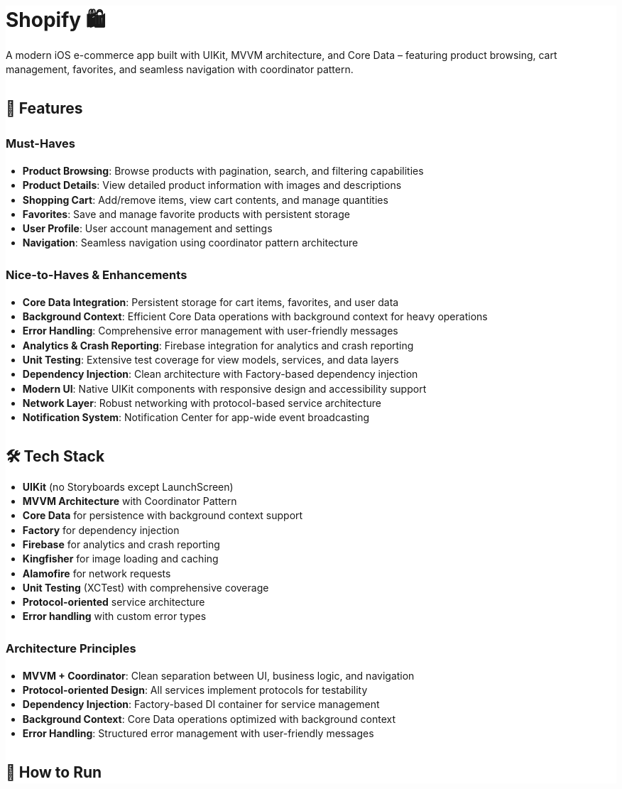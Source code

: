# Shopify 🛍️

A modern iOS e-commerce app built with UIKit, MVVM architecture, and Core Data – featuring product browsing, cart management, favorites, and seamless navigation with coordinator pattern.

## 🚀 Features

### Must-Haves
- **Product Browsing**: Browse products with pagination, search, and filtering capabilities
- **Product Details**: View detailed product information with images and descriptions
- **Shopping Cart**: Add/remove items, view cart contents, and manage quantities
- **Favorites**: Save and manage favorite products with persistent storage
- **User Profile**: User account management and settings
- **Navigation**: Seamless navigation using coordinator pattern architecture

### Nice-to-Haves & Enhancements
- **Core Data Integration**: Persistent storage for cart items, favorites, and user data
- **Background Context**: Efficient Core Data operations with background context for heavy operations
- **Error Handling**: Comprehensive error management with user-friendly messages
- **Analytics & Crash Reporting**: Firebase integration for analytics and crash reporting
- **Unit Testing**: Extensive test coverage for view models, services, and data layers
- **Dependency Injection**: Clean architecture with Factory-based dependency injection
- **Modern UI**: Native UIKit components with responsive design and accessibility support
- **Network Layer**: Robust networking with protocol-based service architecture
- **Notification System**: Notification Center for app-wide event broadcasting

## 🛠️ Tech Stack

- **UIKit** (no Storyboards except LaunchScreen)
- **MVVM Architecture** with Coordinator Pattern
- **Core Data** for persistence with background context support
- **Factory** for dependency injection
- **Firebase** for analytics and crash reporting
- **Kingfisher** for image loading and caching
- **Alamofire** for network requests
- **Unit Testing** (XCTest) with comprehensive coverage
- **Protocol-oriented** service architecture
- **Error handling** with custom error types

### Architecture Principles
- **MVVM + Coordinator**: Clean separation between UI, business logic, and navigation
- **Protocol-oriented Design**: All services implement protocols for testability
- **Dependency Injection**: Factory-based DI container for service management
- **Background Context**: Core Data operations optimized with background context
- **Error Handling**: Structured error management with user-friendly messages

## 📱 How to Run
